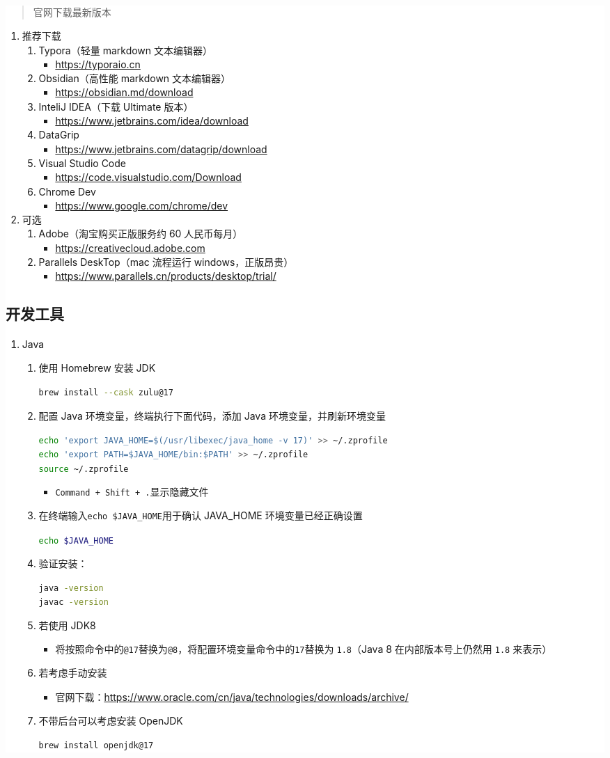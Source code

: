 > 官网下载最新版本

1. 推荐下载
    1. Typora（轻量 markdown 文本编辑器）
        - https://typoraio.cn
    2. Obsidian（高性能 markdown 文本编辑器）
        - https://obsidian.md/download
    3. InteliJ IDEA（下载 Ultimate 版本）
        - https://www.jetbrains.com/idea/download
    4. DataGrip
        - https://www.jetbrains.com/datagrip/download
    5. Visual Studio Code
        - https://code.visualstudio.com/Download
    6. Chrome Dev
        - https://www.google.com/chrome/dev
2. 可选
    1. Adobe（淘宝购买正版服务约 60 人民币每月）
        - https://creativecloud.adobe.com
    2. Parallels DeskTop（mac 流程运行 windows，正版昂贵）
        - https://www.parallels.cn/products/desktop/trial/

## 开发工具

1. Java

    1. 使用 Homebrew 安装 JDK
        ```bash
        brew install --cask zulu@17
        ```
    2. 配置 Java 环境变量，终端执行下面代码，添加 Java 环境变量，并刷新环境变量
        ```bash
        echo 'export JAVA_HOME=$(/usr/libexec/java_home -v 17)' >> ~/.zprofile
        echo 'export PATH=$JAVA_HOME/bin:$PATH' >> ~/.zprofile
        source ~/.zprofile
        ```
        - `Command + Shift + .`显示隐藏文件
    3. 在终端输入`echo $JAVA_HOME`用于确认 JAVA_HOME 环境变量已经正确设置
        ```sh
        echo $JAVA_HOME
        ```
    4. 验证安装：
        ```bash
        java -version
        javac -version
        ```
    5. 若使用 JDK8
        - 将按照命令中的`@17`替换为`@8`，将配置环境变量命令中的`17`替换为 `1.8`（Java 8 在内部版本号上仍然用 `1.8` 来表示）
    6. 若考虑手动安装
        - 官网下载：https://www.oracle.com/cn/java/technologies/downloads/archive/
    7. 不带后台可以考虑安装 OpenJDK

        ```
        brew install openjdk@17
